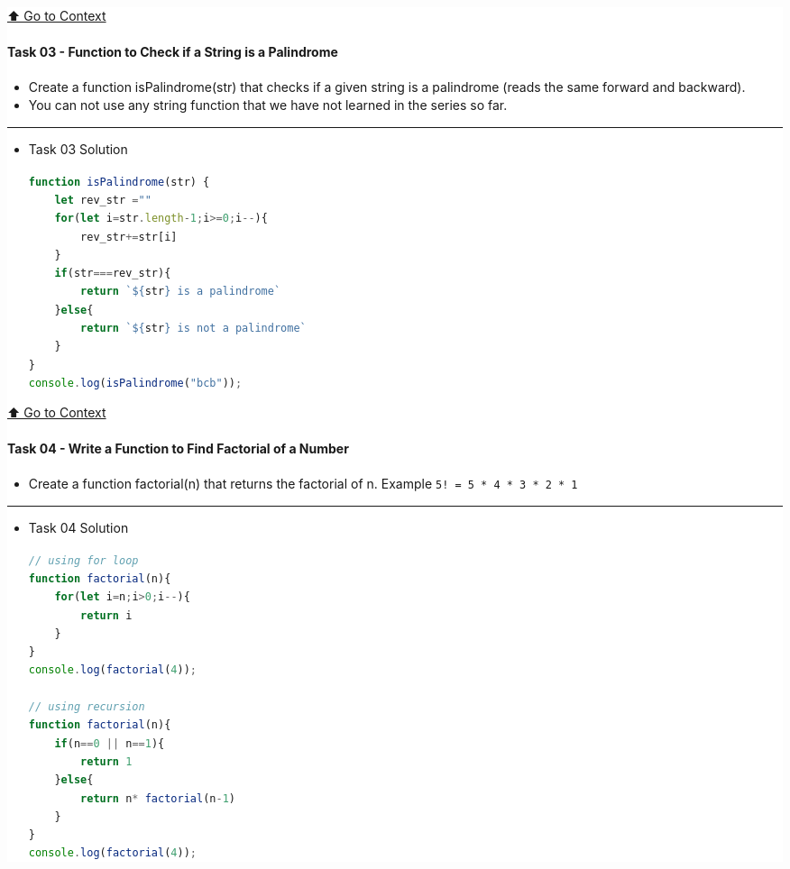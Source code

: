 [⬆️ Go to Context](#context)

#### Task 03 - Function to Check if a String is a Palindrome

- Create a function isPalindrome(str) that checks if a given string is a palindrome (reads the same forward and backward).
- You can not use any string function that we have not learned in the series so far.

---

- Task 03 Solution

  ```js
  function isPalindrome(str) {
      let rev_str =""
      for(let i=str.length-1;i>=0;i--){
          rev_str+=str[i]
      }
      if(str===rev_str){
          return `${str} is a palindrome`
      }else{
          return `${str} is not a palindrome`
      }
  }
  console.log(isPalindrome("bcb"));
  ```

[⬆️ Go to Context](#context)

#### Task 04 - Write a Function to Find Factorial of a Number

- Create a function factorial(n) that returns the factorial of n. Example `5! = 5 * 4 * 3 * 2 * 1`

---

- Task 04 Solution

  ```js
  // using for loop
  function factorial(n){
      for(let i=n;i>0;i--){
          return i
      }
  }
  console.log(factorial(4));

  // using recursion
  function factorial(n){
      if(n==0 || n==1){
          return 1
      }else{
          return n* factorial(n-1)
      }
  }
  console.log(factorial(4));
  ```
